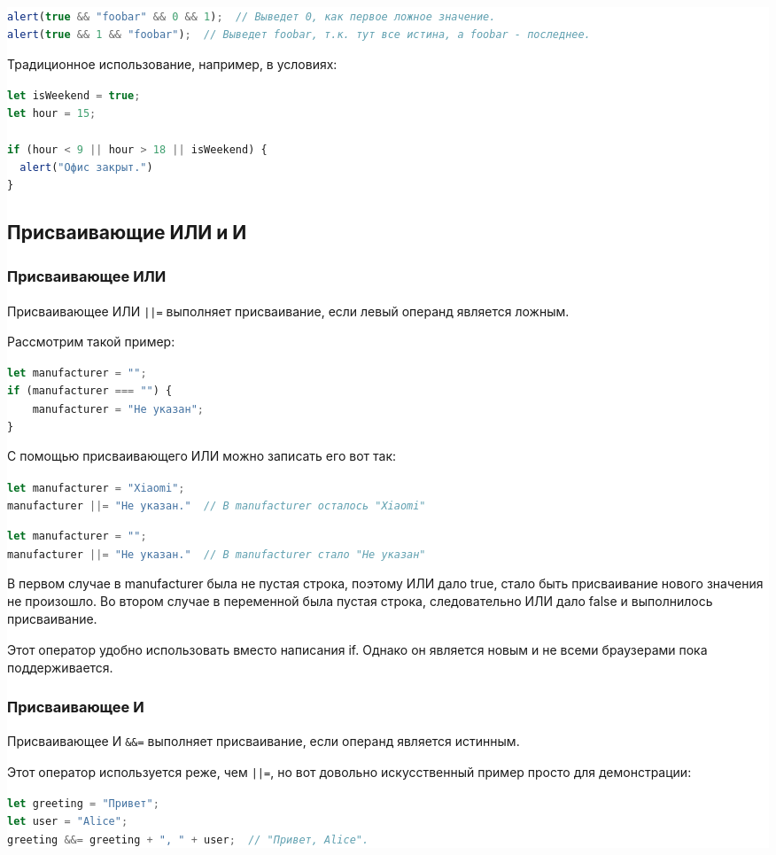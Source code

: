   ```javascript
  alert(true && "foobar" && 0 && 1);  // Выведет 0, как первое ложное значение.
  alert(true && 1 && "foobar");  // Выведет foobar, т.к. тут все истина, а foobar - последнее.
  ```

Традиционное использование, например, в условиях:

```javascript
let isWeekend = true;
let hour = 15;

if (hour < 9 || hour > 18 || isWeekend) {
  alert("Офис закрыт.")
}
```

## Присваивающие ИЛИ и И

### Присваивающее ИЛИ

Присваивающее ИЛИ `||=` выполняет присваивание, если левый операнд является ложным.

Рассмотрим такой пример:

```javascript
let manufacturer = "";
if (manufacturer === "") {
    manufacturer = "Не указан";
}
```

С помощью присваивающего ИЛИ можно записать его вот так:

```javascript
let manufacturer = "Xiaomi";
manufacturer ||= "Не указан."  // В manufacturer осталось "Xiaomi"
```

```javascript
let manufacturer = "";
manufacturer ||= "Не указан."  // В manufacturer стало "Не указан"
```

В первом случае в manufacturer была не пустая строка, поэтому ИЛИ дало true, стало быть присваивание нового значения не произошло. Во втором случае в переменной была пустая строка, следовательно ИЛИ дало false и выполнилось присваивание.

Этот оператор удобно использовать вместо написания if. Однако он является новым и не всеми браузерами пока поддерживается.

### Присваивающее И

Присваивающее И `&&=` выполняет присваивание, если операнд является истинным.

Этот оператор используется реже, чем `||=`, но вот довольно искусственный пример просто для демонстрации:

```javascript
let greeting = "Привет";
let user = "Alice";
greeting &&= greeting + ", " + user;  // "Привет, Alice".
```
